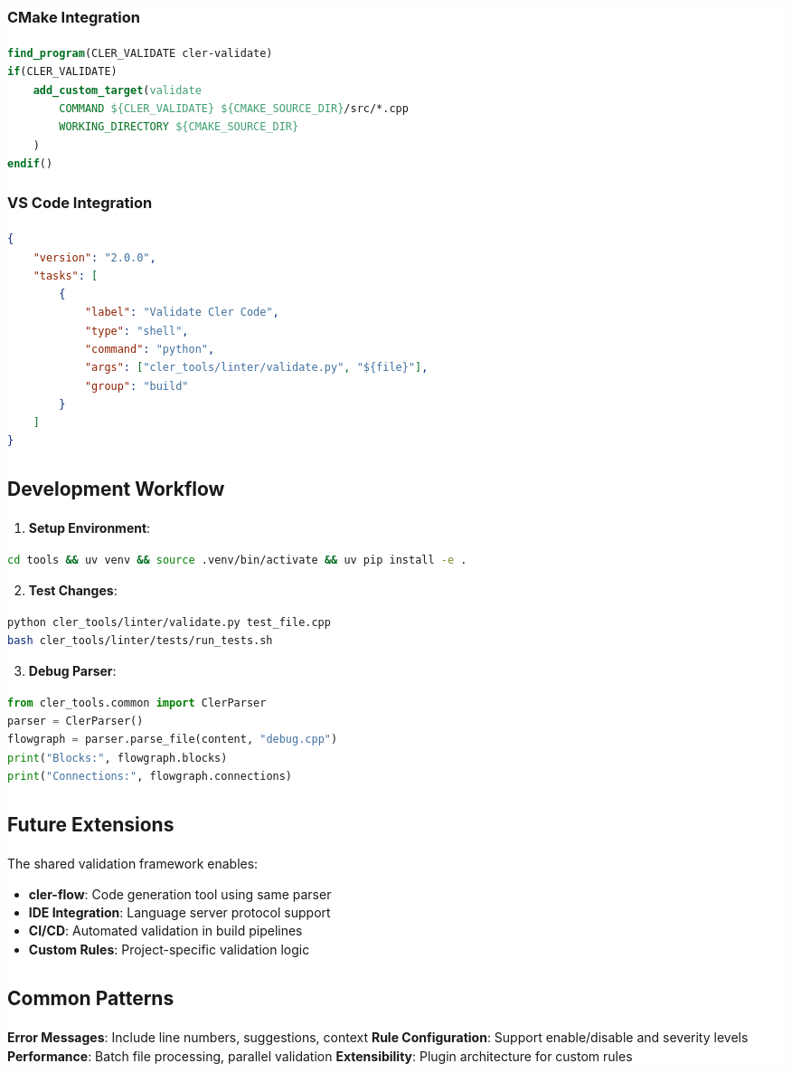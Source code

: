 ### CMake Integration
```cmake
find_program(CLER_VALIDATE cler-validate)
if(CLER_VALIDATE)
    add_custom_target(validate
        COMMAND ${CLER_VALIDATE} ${CMAKE_SOURCE_DIR}/src/*.cpp
        WORKING_DIRECTORY ${CMAKE_SOURCE_DIR}
    )
endif()
```

### VS Code Integration
```json
{
    "version": "2.0.0",
    "tasks": [
        {
            "label": "Validate Cler Code",
            "type": "shell",
            "command": "python",
            "args": ["cler_tools/linter/validate.py", "${file}"],
            "group": "build"
        }
    ]
}
```

## Development Workflow

1. **Setup Environment**:
```bash
cd tools && uv venv && source .venv/bin/activate && uv pip install -e .
```

2. **Test Changes**:
```bash
python cler_tools/linter/validate.py test_file.cpp
bash cler_tools/linter/tests/run_tests.sh
```

3. **Debug Parser**:
```python
from cler_tools.common import ClerParser
parser = ClerParser()
flowgraph = parser.parse_file(content, "debug.cpp")
print("Blocks:", flowgraph.blocks)
print("Connections:", flowgraph.connections)
```

## Future Extensions

The shared validation framework enables:
- **cler-flow**: Code generation tool using same parser
- **IDE Integration**: Language server protocol support  
- **CI/CD**: Automated validation in build pipelines
- **Custom Rules**: Project-specific validation logic

## Common Patterns

**Error Messages**: Include line numbers, suggestions, context
**Rule Configuration**: Support enable/disable and severity levels
**Performance**: Batch file processing, parallel validation
**Extensibility**: Plugin architecture for custom rules